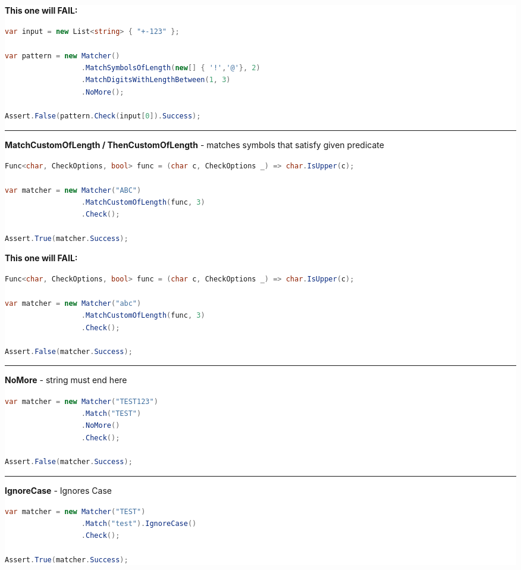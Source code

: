 **This one will FAIL:**

```csharp
var input = new List<string> { "+-123" };

var pattern = new Matcher()
                  .MatchSymbolsOfLength(new[] { '!','@'}, 2)
                  .MatchDigitsWithLengthBetween(1, 3)
                  .NoMore();

Assert.False(pattern.Check(input[0]).Success);
```

___

**MatchCustomOfLength / ThenCustomOfLength** - matches symbols that satisfy given predicate

```csharp
Func<char, CheckOptions, bool> func = (char c, CheckOptions _) => char.IsUpper(c);

var matcher = new Matcher("ABC")
                  .MatchCustomOfLength(func, 3)
                  .Check();

Assert.True(matcher.Success);
```

**This one will FAIL:**

```csharp
Func<char, CheckOptions, bool> func = (char c, CheckOptions _) => char.IsUpper(c);

var matcher = new Matcher("abc")
                  .MatchCustomOfLength(func, 3)
                  .Check();

Assert.False(matcher.Success);
```

___

**NoMore** - string must end here

```csharp
var matcher = new Matcher("TEST123")
                  .Match("TEST")
                  .NoMore()
                  .Check();

Assert.False(matcher.Success);
```

___

**IgnoreCase** - Ignores Case

```csharp
var matcher = new Matcher("TEST")
                  .Match("test").IgnoreCase()
                  .Check();

Assert.True(matcher.Success);
```
